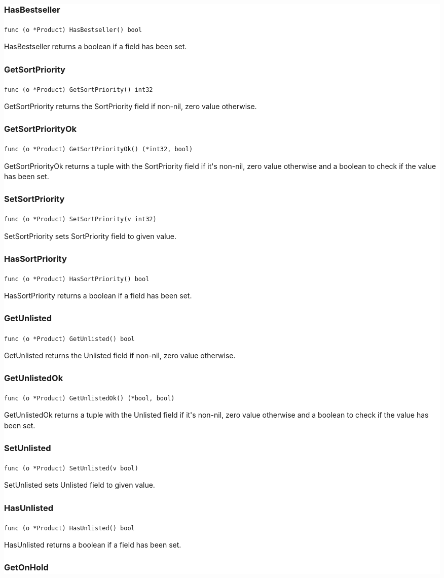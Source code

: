 ### HasBestseller

`func (o *Product) HasBestseller() bool`

HasBestseller returns a boolean if a field has been set.

### GetSortPriority

`func (o *Product) GetSortPriority() int32`

GetSortPriority returns the SortPriority field if non-nil, zero value otherwise.

### GetSortPriorityOk

`func (o *Product) GetSortPriorityOk() (*int32, bool)`

GetSortPriorityOk returns a tuple with the SortPriority field if it's non-nil, zero value otherwise
and a boolean to check if the value has been set.

### SetSortPriority

`func (o *Product) SetSortPriority(v int32)`

SetSortPriority sets SortPriority field to given value.

### HasSortPriority

`func (o *Product) HasSortPriority() bool`

HasSortPriority returns a boolean if a field has been set.

### GetUnlisted

`func (o *Product) GetUnlisted() bool`

GetUnlisted returns the Unlisted field if non-nil, zero value otherwise.

### GetUnlistedOk

`func (o *Product) GetUnlistedOk() (*bool, bool)`

GetUnlistedOk returns a tuple with the Unlisted field if it's non-nil, zero value otherwise
and a boolean to check if the value has been set.

### SetUnlisted

`func (o *Product) SetUnlisted(v bool)`

SetUnlisted sets Unlisted field to given value.

### HasUnlisted

`func (o *Product) HasUnlisted() bool`

HasUnlisted returns a boolean if a field has been set.

### GetOnHold
